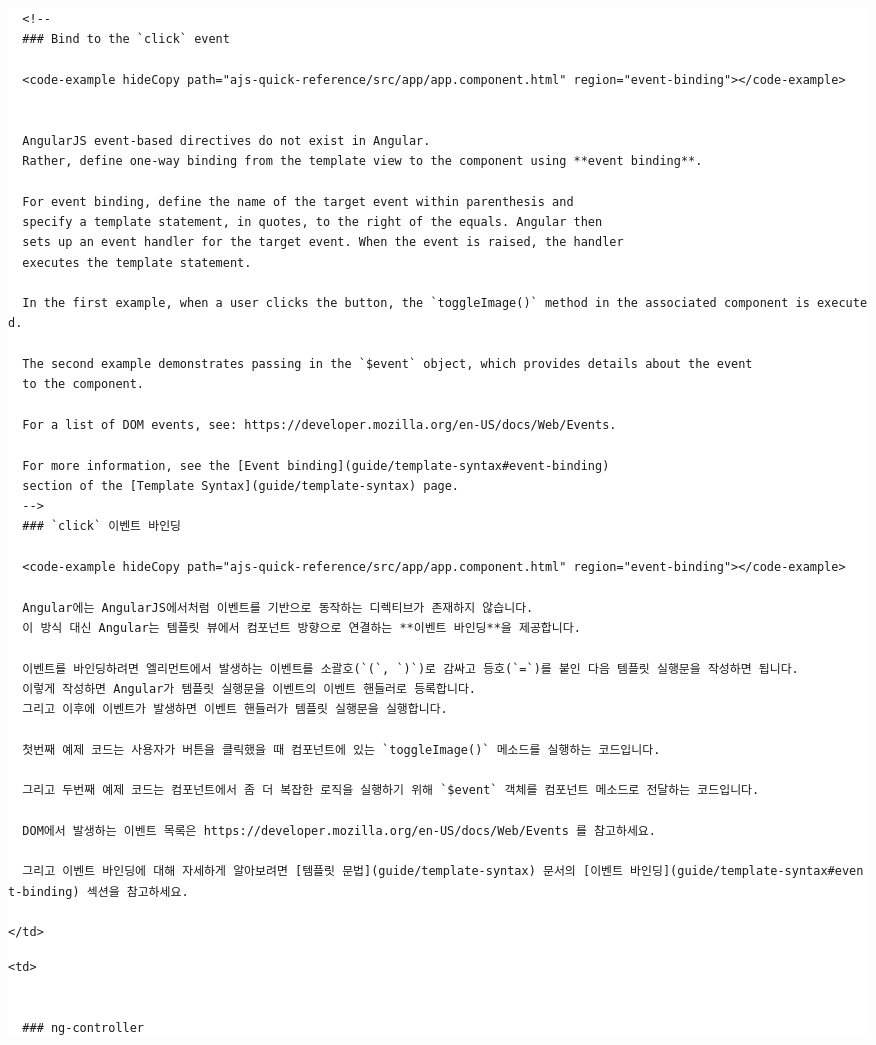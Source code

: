 
      <!--
      ### Bind to the `click` event

      <code-example hideCopy path="ajs-quick-reference/src/app/app.component.html" region="event-binding"></code-example>


      AngularJS event-based directives do not exist in Angular.
      Rather, define one-way binding from the template view to the component using **event binding**.

      For event binding, define the name of the target event within parenthesis and
      specify a template statement, in quotes, to the right of the equals. Angular then
      sets up an event handler for the target event. When the event is raised, the handler
      executes the template statement.

      In the first example, when a user clicks the button, the `toggleImage()` method in the associated component is executed.

      The second example demonstrates passing in the `$event` object, which provides details about the event
      to the component.

      For a list of DOM events, see: https://developer.mozilla.org/en-US/docs/Web/Events.

      For more information, see the [Event binding](guide/template-syntax#event-binding)
      section of the [Template Syntax](guide/template-syntax) page.
      -->
      ### `click` 이벤트 바인딩
      
      <code-example hideCopy path="ajs-quick-reference/src/app/app.component.html" region="event-binding"></code-example>

      Angular에는 AngularJS에서처럼 이벤트를 기반으로 동작하는 디렉티브가 존재하지 않습니다.
      이 방식 대신 Angular는 템플릿 뷰에서 컴포넌트 방향으로 연결하는 **이벤트 바인딩**을 제공합니다.

      이벤트를 바인딩하려면 엘리먼트에서 발생하는 이벤트를 소괄호(`(`, `)`)로 감싸고 등호(`=`)를 붙인 다음 템플릿 실행문을 작성하면 됩니다.
      이렇게 작성하면 Angular가 템플릿 실행문을 이벤트의 이벤트 핸들러로 등록합니다.
      그리고 이후에 이벤트가 발생하면 이벤트 핸들러가 템플릿 실행문을 실행합니다.

      첫번째 예제 코드는 사용자가 버튼을 클릭했을 때 컴포넌트에 있는 `toggleImage()` 메소드를 실행하는 코드입니다.

      그리고 두번째 예제 코드는 컴포넌트에서 좀 더 복잡한 로직을 실행하기 위해 `$event` 객체를 컴포넌트 메소드로 전달하는 코드입니다.

      DOM에서 발생하는 이벤트 목록은 https://developer.mozilla.org/en-US/docs/Web/Events 를 참고하세요.

      그리고 이벤트 바인딩에 대해 자세하게 알아보려면 [템플릿 문법](guide/template-syntax) 문서의 [이벤트 바인딩](guide/template-syntax#event-binding) 섹션을 참고하세요.

    </td>

  </tr>

  <tr style=top>

    <td>


      ### ng-controller
